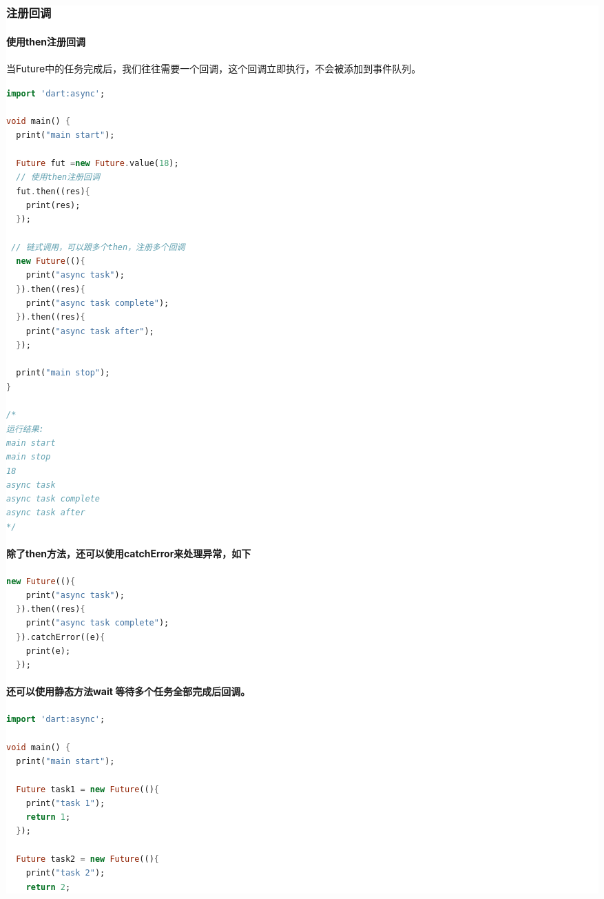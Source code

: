### 注册回调
#### 使用then注册回调
当Future中的任务完成后，我们往往需要一个回调，这个回调立即执行，不会被添加到事件队列。
```dart
import 'dart:async';

void main() {
  print("main start");

  Future fut =new Future.value(18);
  // 使用then注册回调
  fut.then((res){
    print(res);
  });

 // 链式调用，可以跟多个then，注册多个回调
  new Future((){
    print("async task");
  }).then((res){
    print("async task complete");
  }).then((res){
    print("async task after");
  });

  print("main stop");
}

/*
运行结果:
main start
main stop
18
async task
async task complete
async task after
*/
```

#### 除了then方法，还可以使用catchError来处理异常，如下
```dart
new Future((){
    print("async task");
  }).then((res){
    print("async task complete");
  }).catchError((e){
    print(e);
  });
```

#### 还可以使用静态方法wait 等待多个任务全部完成后回调。
```dart
import 'dart:async';

void main() {
  print("main start");

  Future task1 = new Future((){
    print("task 1");
    return 1;
  });

  Future task2 = new Future((){
    print("task 2");
    return 2;
```